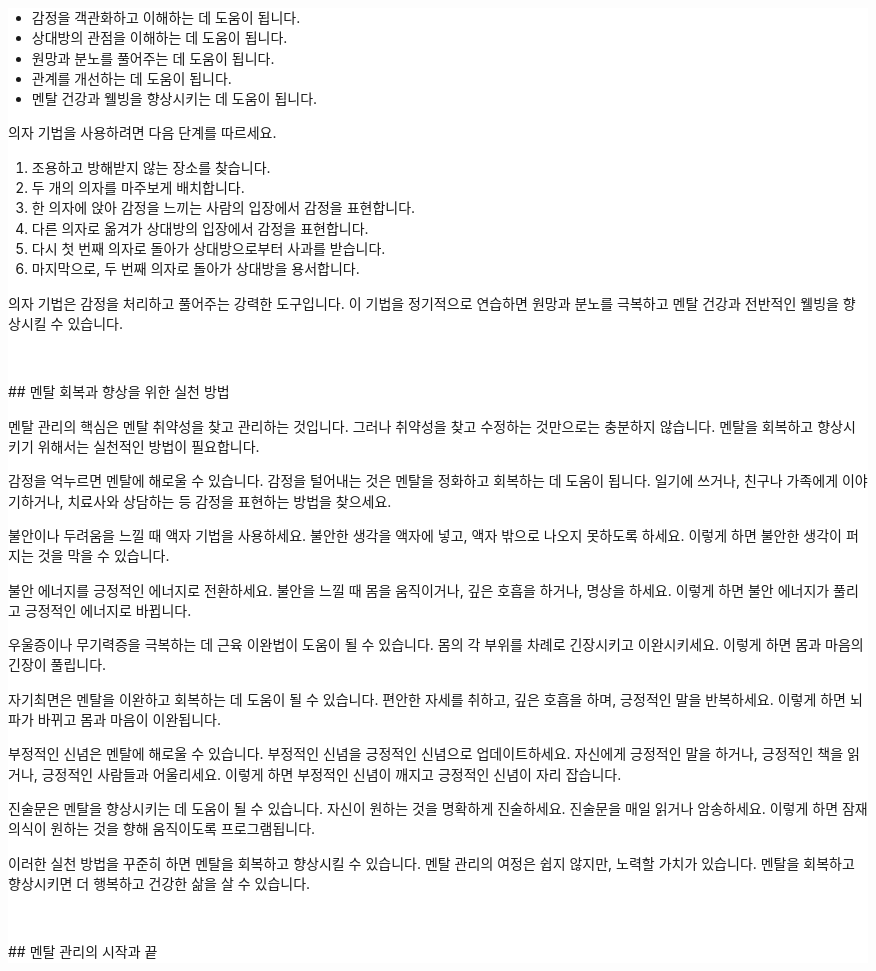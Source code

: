 * 감정을 객관화하고 이해하는 데 도움이 됩니다.
* 상대방의 관점을 이해하는 데 도움이 됩니다.
* 원망과 분노를 풀어주는 데 도움이 됩니다.
* 관계를 개선하는 데 도움이 됩니다.
* 멘탈 건강과 웰빙을 향상시키는 데 도움이 됩니다.



의자 기법을 사용하려면 다음 단계를 따르세요.

1. 조용하고 방해받지 않는 장소를 찾습니다.
2. 두 개의 의자를 마주보게 배치합니다.
3. 한 의자에 앉아 감정을 느끼는 사람의 입장에서 감정을 표현합니다.
4. 다른 의자로 옮겨가 상대방의 입장에서 감정을 표현합니다.
5. 다시 첫 번째 의자로 돌아가 상대방으로부터 사과를 받습니다.
6. 마지막으로, 두 번째 의자로 돌아가 상대방을 용서합니다.

의자 기법은 감정을 처리하고 풀어주는 강력한 도구입니다. 이 기법을 정기적으로 연습하면 원망과 분노를 극복하고 멘탈 건강과 전반적인 웰빙을 향상시킬 수 있습니다.

<p>&nbsp;</p>
## 멘탈 회복과 향상을 위한 실천 방법



멘탈 관리의 핵심은 멘탈 취약성을 찾고 관리하는 것입니다. 그러나 취약성을 찾고 수정하는 것만으로는 충분하지 않습니다. 멘탈을 회복하고 향상시키기 위해서는 실천적인 방법이 필요합니다.



감정을 억누르면 멘탈에 해로울 수 있습니다. 감정을 털어내는 것은 멘탈을 정화하고 회복하는 데 도움이 됩니다. 일기에 쓰거나, 친구나 가족에게 이야기하거나, 치료사와 상담하는 등 감정을 표현하는 방법을 찾으세요.



불안이나 두려움을 느낄 때 액자 기법을 사용하세요. 불안한 생각을 액자에 넣고, 액자 밖으로 나오지 못하도록 하세요. 이렇게 하면 불안한 생각이 퍼지는 것을 막을 수 있습니다.



불안 에너지를 긍정적인 에너지로 전환하세요. 불안을 느낄 때 몸을 움직이거나, 깊은 호흡을 하거나, 명상을 하세요. 이렇게 하면 불안 에너지가 풀리고 긍정적인 에너지로 바뀝니다.



우울증이나 무기력증을 극복하는 데 근육 이완법이 도움이 될 수 있습니다. 몸의 각 부위를 차례로 긴장시키고 이완시키세요. 이렇게 하면 몸과 마음의 긴장이 풀립니다.



자기최면은 멘탈을 이완하고 회복하는 데 도움이 될 수 있습니다. 편안한 자세를 취하고, 깊은 호흡을 하며, 긍정적인 말을 반복하세요. 이렇게 하면 뇌파가 바뀌고 몸과 마음이 이완됩니다.



부정적인 신념은 멘탈에 해로울 수 있습니다. 부정적인 신념을 긍정적인 신념으로 업데이트하세요. 자신에게 긍정적인 말을 하거나, 긍정적인 책을 읽거나, 긍정적인 사람들과 어울리세요. 이렇게 하면 부정적인 신념이 깨지고 긍정적인 신념이 자리 잡습니다.



진술문은 멘탈을 향상시키는 데 도움이 될 수 있습니다. 자신이 원하는 것을 명확하게 진술하세요. 진술문을 매일 읽거나 암송하세요. 이렇게 하면 잠재의식이 원하는 것을 향해 움직이도록 프로그램됩니다.

이러한 실천 방법을 꾸준히 하면 멘탈을 회복하고 향상시킬 수 있습니다. 멘탈 관리의 여정은 쉽지 않지만, 노력할 가치가 있습니다. 멘탈을 회복하고 향상시키면 더 행복하고 건강한 삶을 살 수 있습니다.

<p>&nbsp;</p>
## 멘탈 관리의 시작과 끝
